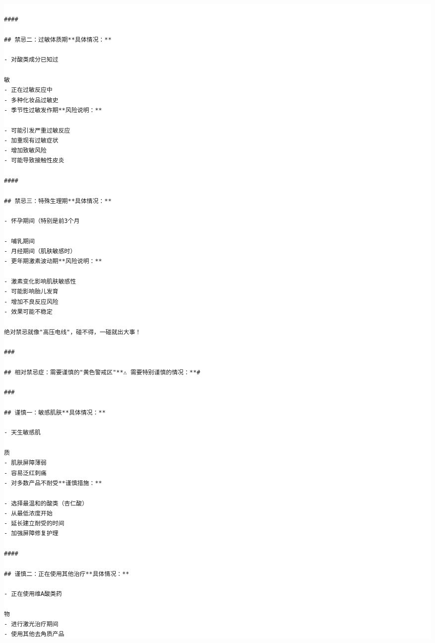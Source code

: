 ```

#### 

## 禁忌二：过敏体质期**具体情况：**

- 对酸类成分已知过

敏
- 正在过敏反应中
- 多种化妆品过敏史
- 季节性过敏发作期**风险说明：**

- 可能引发严重过敏反应
- 加重现有过敏症状
- 增加致敏风险
- 可能导致接触性皮炎

#### 

## 禁忌三：特殊生理期**具体情况：**

- 怀孕期间（特别是前3个月

- 哺乳期间
- 月经期间（肌肤敏感时）
- 更年期激素波动期**风险说明：**

- 激素变化影响肌肤敏感性
- 可能影响胎儿发育
- 增加不良反应风险
- 效果可能不稳定

绝对禁忌就像"高压电线"，碰不得，一碰就出大事！

### 

## 相对禁忌症：需要谨慎的"黄色警戒区"**⚠️ 需要特别谨慎的情况：**#

### 

## 谨慎一：敏感肌肤**具体情况：**

- 天生敏感肌

质
- 肌肤屏障薄弱
- 容易泛红刺痛
- 对多数产品不耐受**谨慎措施：**

- 选择最温和的酸类（杏仁酸）
- 从最低浓度开始
- 延长建立耐受的时间
- 加强屏障修复护理

#### 

## 谨慎二：正在使用其他治疗**具体情况：**

- 正在使用维A酸类药

物
- 进行激光治疗期间
- 使用其他去角质产品
```